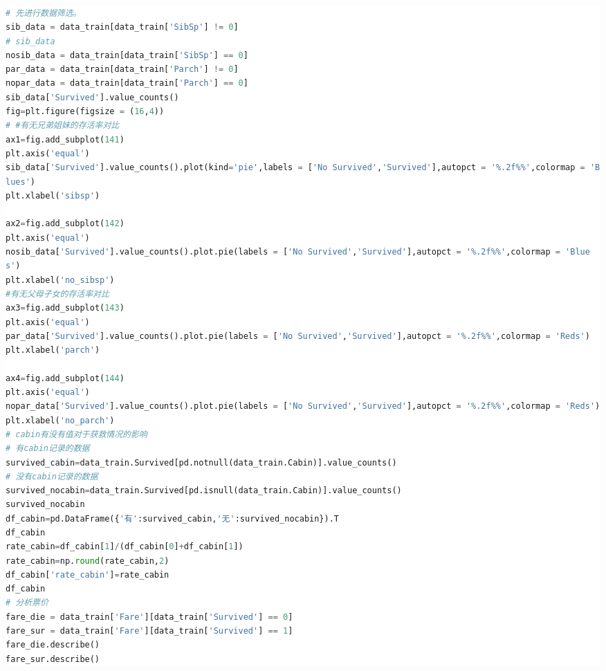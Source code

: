 ```python
# 先进行数据筛选。
sib_data = data_train[data_train['SibSp'] != 0]
# sib_data
nosib_data = data_train[data_train['SibSp'] == 0]
par_data = data_train[data_train['Parch'] != 0]
nopar_data = data_train[data_train['Parch'] == 0]
sib_data['Survived'].value_counts()
fig=plt.figure(figsize = (16,4))
# #有无兄弟姐妹的存活率对比
ax1=fig.add_subplot(141)
plt.axis('equal')
sib_data['Survived'].value_counts().plot(kind='pie',labels = ['No Survived','Survived'],autopct = '%.2f%%',colormap = 'Blues')
plt.xlabel('sibsp')

ax2=fig.add_subplot(142)
plt.axis('equal')
nosib_data['Survived'].value_counts().plot.pie(labels = ['No Survived','Survived'],autopct = '%.2f%%',colormap = 'Blues')
plt.xlabel('no_sibsp')
#有无父母子女的存活率对比
ax3=fig.add_subplot(143)
plt.axis('equal')
par_data['Survived'].value_counts().plot.pie(labels = ['No Survived','Survived'],autopct = '%.2f%%',colormap = 'Reds')
plt.xlabel('parch')

ax4=fig.add_subplot(144)
plt.axis('equal')
nopar_data['Survived'].value_counts().plot.pie(labels = ['No Survived','Survived'],autopct = '%.2f%%',colormap = 'Reds')
plt.xlabel('no_parch')
# cabin有没有值对于获救情况的影响
# 有cabin记录的数据
survived_cabin=data_train.Survived[pd.notnull(data_train.Cabin)].value_counts()
# 没有cabin记录的数据
survived_nocabin=data_train.Survived[pd.isnull(data_train.Cabin)].value_counts()
survived_nocabin
df_cabin=pd.DataFrame({'有':survived_cabin,'无':survived_nocabin}).T
df_cabin
rate_cabin=df_cabin[1]/(df_cabin[0]+df_cabin[1])
rate_cabin=np.round(rate_cabin,2)
df_cabin['rate_cabin']=rate_cabin
df_cabin
# 分析票价
fare_die = data_train['Fare'][data_train['Survived'] == 0]
fare_sur = data_train['Fare'][data_train['Survived'] == 1]
fare_die.describe()
fare_sur.describe()
```
